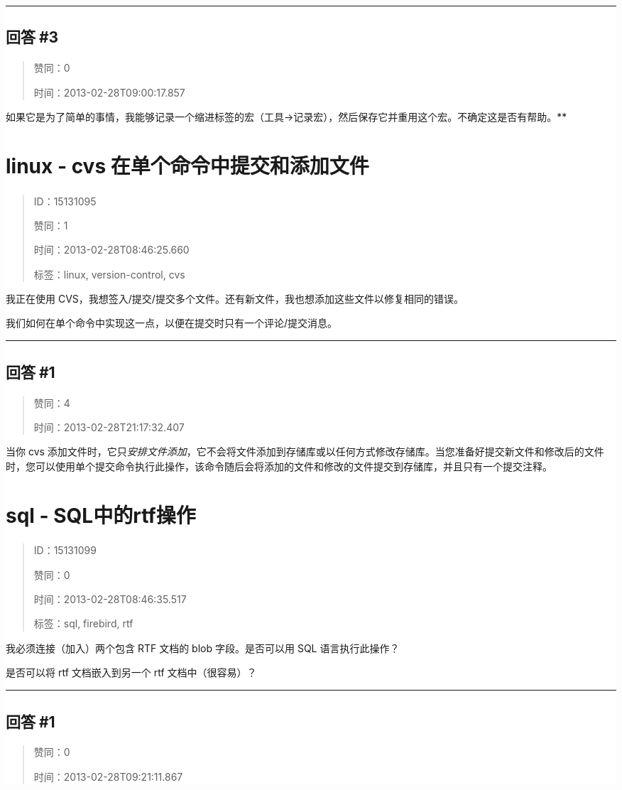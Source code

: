 * * *

## 回答 #3

> 赞同：0
> 
> 时间：2013-02-28T09:00:17.857

如果它是为了简单的事情，我能够记录一个缩进标签的宏（工具->记录宏），然后保存它并重用这个宏。不确定这是否有帮助。**

# linux - cvs 在单个命令中提交和添加文件

> ID：15131095
> 
> 赞同：1
> 
> 时间：2013-02-28T08:46:25.660
> 
> 标签：linux, version-control, cvs

我正在使用 CVS，我想签入/提交/提交多个文件。还有新文件，我也想添加这些文件以修复相同的错误。

我们如何在单个命令中实现这一点，以便在提交时只有一个评论/提交消息。

* * *

## 回答 #1

> 赞同：4
> 
> 时间：2013-02-28T21:17:32.407

当你 cvs 添加文件时，它只*安排文件添加*，它不会将文件添加到存储库或以任何方式修改存储库。当您准备好提交新文件和修改后的文件时，您可以使用单个提交命令执行此操作，该命令随后会将添加的文件和修改的文件提交到存储库，并且只有一个提交注释。

# sql - SQL中的rtf操作

> ID：15131099
> 
> 赞同：0
> 
> 时间：2013-02-28T08:46:35.517
> 
> 标签：sql, firebird, rtf

我必须连接（加入）两个包含 RTF 文档的 blob 字段。是否可以用 SQL 语言执行此操作？

是否可以将 rtf 文档嵌入到另一个 rtf 文档中（很容易）？

* * *

## 回答 #1

> 赞同：0
> 
> 时间：2013-02-28T09:21:11.867

